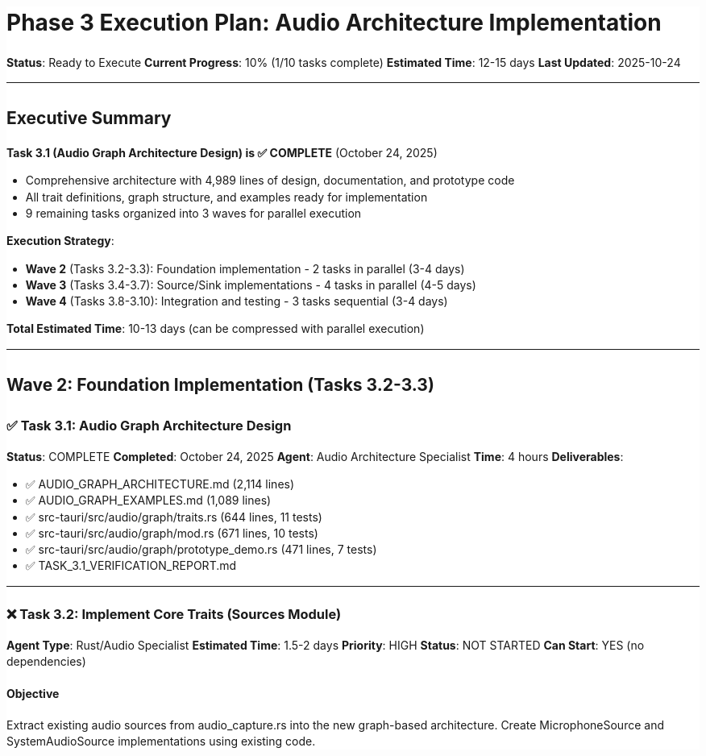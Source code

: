 # Phase 3 Execution Plan: Audio Architecture Implementation

**Status**: Ready to Execute
**Current Progress**: 10% (1/10 tasks complete)
**Estimated Time**: 12-15 days
**Last Updated**: 2025-10-24

---

## Executive Summary

**Task 3.1 (Audio Graph Architecture Design) is ✅ COMPLETE** (October 24, 2025)
- Comprehensive architecture with 4,989 lines of design, documentation, and prototype code
- All trait definitions, graph structure, and examples ready for implementation
- 9 remaining tasks organized into 3 waves for parallel execution

**Execution Strategy**:
- **Wave 2** (Tasks 3.2-3.3): Foundation implementation - 2 tasks in parallel (3-4 days)
- **Wave 3** (Tasks 3.4-3.7): Source/Sink implementations - 4 tasks in parallel (4-5 days)
- **Wave 4** (Tasks 3.8-3.10): Integration and testing - 3 tasks sequential (3-4 days)

**Total Estimated Time**: 10-13 days (can be compressed with parallel execution)

---

## Wave 2: Foundation Implementation (Tasks 3.2-3.3)

### ✅ Task 3.1: Audio Graph Architecture Design
**Status**: COMPLETE
**Completed**: October 24, 2025
**Agent**: Audio Architecture Specialist
**Time**: 4 hours
**Deliverables**:
- ✅ AUDIO_GRAPH_ARCHITECTURE.md (2,114 lines)
- ✅ AUDIO_GRAPH_EXAMPLES.md (1,089 lines)
- ✅ src-tauri/src/audio/graph/traits.rs (644 lines, 11 tests)
- ✅ src-tauri/src/audio/graph/mod.rs (671 lines, 10 tests)
- ✅ src-tauri/src/audio/graph/prototype_demo.rs (471 lines, 7 tests)
- ✅ TASK_3.1_VERIFICATION_REPORT.md

---

### ❌ Task 3.2: Implement Core Traits (Sources Module)

**Agent Type**: Rust/Audio Specialist
**Estimated Time**: 1.5-2 days
**Priority**: HIGH
**Status**: NOT STARTED
**Can Start**: YES (no dependencies)

#### Objective
Extract existing audio sources from audio_capture.rs into the new graph-based architecture. Create MicrophoneSource and SystemAudioSource implementations using existing code.
